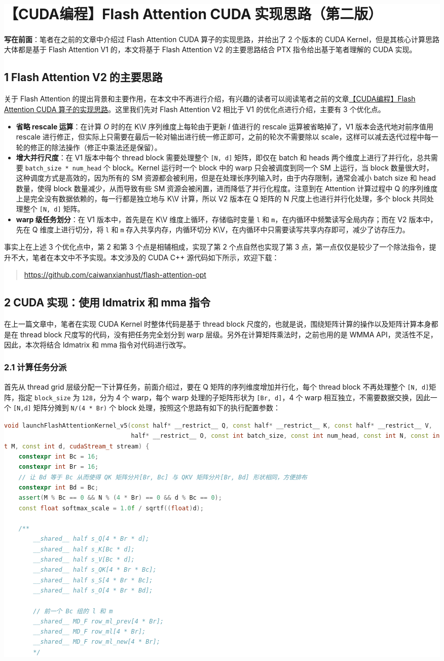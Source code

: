 # 【CUDA编程】Flash Attention CUDA 实现思路（第二版）

**写在前面**：笔者在之前的文章中介绍过 Flash Attention CUDA 算子的实现思路，并给出了 2 个版本的 CUDA Kernel，但是其核心计算思路大体都是基于 Flash Attention V1 的，本文将基于 Flash Attention V2 的主要思路结合 PTX 指令给出基于笔者理解的 CUDA 实现。

## 1  Flash Attention V2 的主要思路

关于  Flash Attention 的提出背景和主要作用，在本文中不再进行介绍，有兴趣的读者可以阅读笔者之前的文章[【CUDA编程】Flash Attention CUDA 算子的实现思路](https://mp.weixin.qq.com/s/ReVeJ9fNlWeyfP8CMLolkg)。这里我们先对 Flash Attention V2 相比于 V1 的优化点进行介绍，主要有 3 个优化点。

- **省略 rescale 运算**：在计算 $O$ 时的在 K\V 序列维度上每轮由于更新 $l$ 值进行的 rescale 运算被省略掉了，V1 版本会迭代地对前序值用 rescale 进行修正，但实际上只需要在最后一轮对输出进行统一修正即可，之前的轮次不需要除以 scale，这样可以减去迭代过程中每一轮的修正的除法操作（修正中乘法还是保留）。
- **增大并行尺度**：在 V1 版本中每个 thread block 需要处理整个 `[N, d]` 矩阵，即仅在 batch 和 heads 两个维度上进行了并行化，总共需要 `batch_size * num_head` 个 block。Kernel 运行时一个 block 中的 warp 只会被调度到同一个 SM 上运行，当 block 数量很大时，这种调度方式是高效的，因为所有的 SM 资源都会被利用，但是在处理长序列输入时，由于内存限制，通常会减小 batch size 和 head 数量，使得 block 数量减少，从而导致有些 SM 资源会被闲置，进而降低了并行化程度。注意到在 Attention 计算过程中 Q 的序列维度上是完全没有数据依赖的，每一行都是独立地与 K\V 计算，所以 V2 版本在 Q 矩阵的 N 尺度上也进行并行化处理，多个 block 共同处理整个 `[N, d]` 矩阵。
- **warp 级任务划分**：在 V1 版本中，首先是在 K\V 维度上循环，存储临时变量 `l` 和 `m`，在内循环中频繁读写全局内存；而在 V2 版本中，先在 Q 维度上进行切分，将 `l` 和 `m` 存入共享内存，内循环切分 K\V，在内循环中只需要读写共享内存即可，减少了访存压力。

事实上在上述 3 个优化点中，第 2 和第 3 个点是相辅相成，实现了第 2 个点自然也实现了第 3 点，第一点仅仅是较少了一个除法指令，提升不大，笔者在本文中不予实现。本文涉及的 CUDA C++ 源代码如下所示，欢迎下载：

> https://github.com/caiwanxianhust/flash-attention-opt

## 2 CUDA 实现：使用 ldmatrix 和 mma 指令

在上一篇文章中，笔者在实现 CUDA Kernel 时整体代码是基于 thread block 尺度的，也就是说，围绕矩阵计算的操作以及矩阵计算本身都是在 thread block 尺度写的代码，没有把任务完全划分到 warp 层级。另外在计算矩阵乘法时，之前也用的是 WMMA API，灵活性不足，因此，本次将结合 ldmatrix 和 mma 指令对代码进行改写。

### 2.1 计算任务分派

首先从 thread grid 层级分配一下计算任务，前面介绍过，要在 Q 矩阵的序列维度增加并行化，每个 thread block 不再处理整个 `[N, d]`矩阵，指定 `block_size` 为 `128`，分为 4 个 warp，每个 warp 处理的子矩阵形状为 `[Br, d]`，4 个 warp 相互独立，不需要数据交换，因此一个 `[N,d]` 矩阵分摊到 `N/(4 * Br)` 个 block 处理，按照这个思路有如下的执行配置参数：

```cpp
void launchFlashAttentionKernel_v5(const half* __restrict__ Q, const half* __restrict__ K, const half* __restrict__ V,
                                   half* __restrict__ O, const int batch_size, const int num_head, const int N, const int M, const int d, cudaStream_t stream) {
    constexpr int Bc = 16;
    constexpr int Br = 16;
    // 让 Bd 等于 Bc 从而使得 QK 矩阵分片[Br, Bc] 与 QKV 矩阵分片[Br, Bd] 形状相同，方便排布
    constexpr int Bd = Bc;
    assert(M % Bc == 0 && N % (4 * Br) == 0 && d % Bc == 0);
    const float softmax_scale = 1.0f / sqrtf((float)d);

    /**
        __shared__ half s_Q[4 * Br * d];
        __shared__ half s_K[Bc * d];
        __shared__ half s_V[Bc * d];
        __shared__ half s_QK[4 * Br * Bc];
        __shared__ half s_S[4 * Br * Bc];
        __shared__ half s_O[4 * Br * Bd];

        // 前一个 Bc 组的 l 和 m
        __shared__ MD_F row_ml_prev[4 * Br];
        __shared__ MD_F row_ml[4 * Br];
        __shared__ MD_F row_ml_new[4 * Br];
        */

```